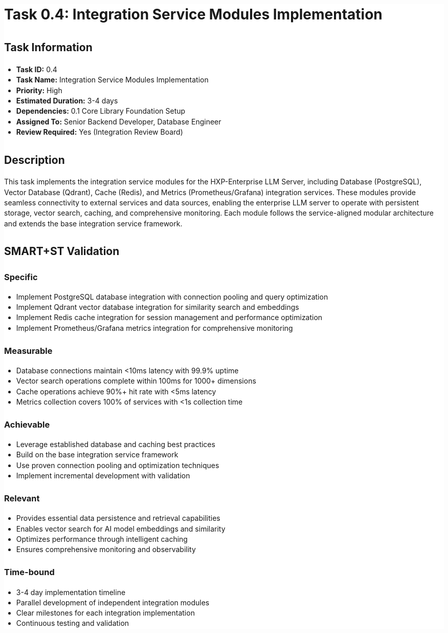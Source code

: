 # Task 0.4: Integration Service Modules Implementation

## Task Information

- **Task ID:** 0.4
- **Task Name:** Integration Service Modules Implementation
- **Priority:** High
- **Estimated Duration:** 3-4 days
- **Dependencies:** 0.1 Core Library Foundation Setup
- **Assigned To:** Senior Backend Developer, Database Engineer
- **Review Required:** Yes (Integration Review Board)

## Description

This task implements the integration service modules for the HXP-Enterprise LLM Server, including Database (PostgreSQL), Vector Database (Qdrant), Cache (Redis), and Metrics (Prometheus/Grafana) integration services. These modules provide seamless connectivity to external services and data sources, enabling the enterprise LLM server to operate with persistent storage, vector search, caching, and comprehensive monitoring. Each module follows the service-aligned modular architecture and extends the base integration service framework.

## SMART+ST Validation

### Specific
- Implement PostgreSQL database integration with connection pooling and query optimization
- Implement Qdrant vector database integration for similarity search and embeddings
- Implement Redis cache integration for session management and performance optimization
- Implement Prometheus/Grafana metrics integration for comprehensive monitoring

### Measurable
- Database connections maintain <10ms latency with 99.9% uptime
- Vector search operations complete within 100ms for 1000+ dimensions
- Cache operations achieve 90%+ hit rate with <5ms latency
- Metrics collection covers 100% of services with <1s collection time

### Achievable
- Leverage established database and caching best practices
- Build on the base integration service framework
- Use proven connection pooling and optimization techniques
- Implement incremental development with validation

### Relevant
- Provides essential data persistence and retrieval capabilities
- Enables vector search for AI model embeddings and similarity
- Optimizes performance through intelligent caching
- Ensures comprehensive monitoring and observability

### Time-bound
- 3-4 day implementation timeline
- Parallel development of independent integration modules
- Clear milestones for each integration implementation
- Continuous testing and validation
